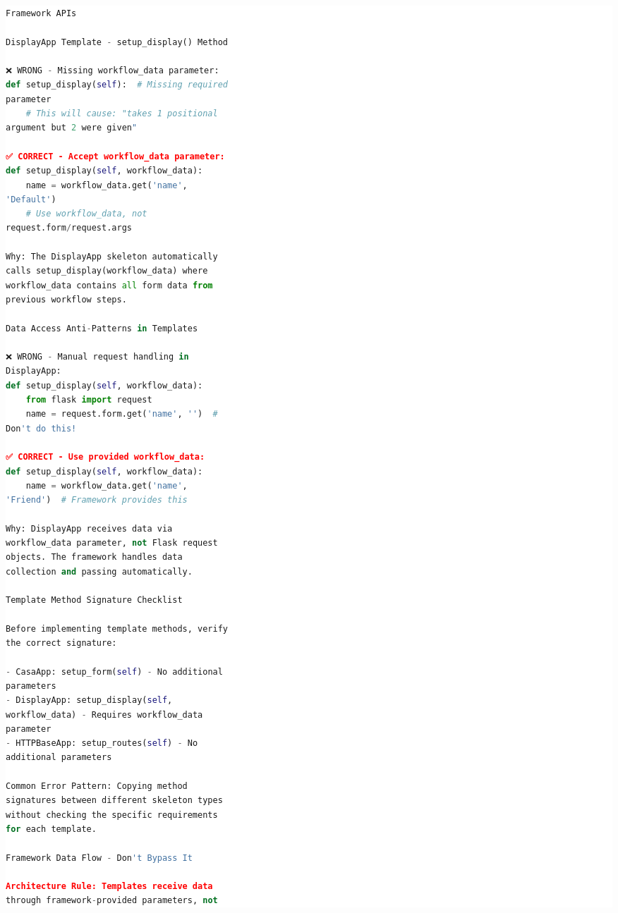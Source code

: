   ```python
  Framework APIs

  DisplayApp Template - setup_display() Method

  ❌ WRONG - Missing workflow_data parameter:
  def setup_display(self):  # Missing required 
  parameter
      # This will cause: "takes 1 positional 
  argument but 2 were given"

  ✅ CORRECT - Accept workflow_data parameter:
  def setup_display(self, workflow_data):
      name = workflow_data.get('name',
  'Default')
      # Use workflow_data, not 
  request.form/request.args

  Why: The DisplayApp skeleton automatically
  calls setup_display(workflow_data) where
  workflow_data contains all form data from
  previous workflow steps.

  Data Access Anti-Patterns in Templates

  ❌ WRONG - Manual request handling in 
  DisplayApp:
  def setup_display(self, workflow_data):
      from flask import request
      name = request.form.get('name', '')  # 
  Don't do this!

  ✅ CORRECT - Use provided workflow_data:
  def setup_display(self, workflow_data):
      name = workflow_data.get('name',
  'Friend')  # Framework provides this

  Why: DisplayApp receives data via
  workflow_data parameter, not Flask request
  objects. The framework handles data
  collection and passing automatically.

  Template Method Signature Checklist

  Before implementing template methods, verify
  the correct signature:

  - CasaApp: setup_form(self) - No additional
  parameters
  - DisplayApp: setup_display(self, 
  workflow_data) - Requires workflow_data
  parameter
  - HTTPBaseApp: setup_routes(self) - No
  additional parameters

  Common Error Pattern: Copying method
  signatures between different skeleton types
  without checking the specific requirements
  for each template.

  Framework Data Flow - Don't Bypass It

  Architecture Rule: Templates receive data
  through framework-provided parameters, not
  ```